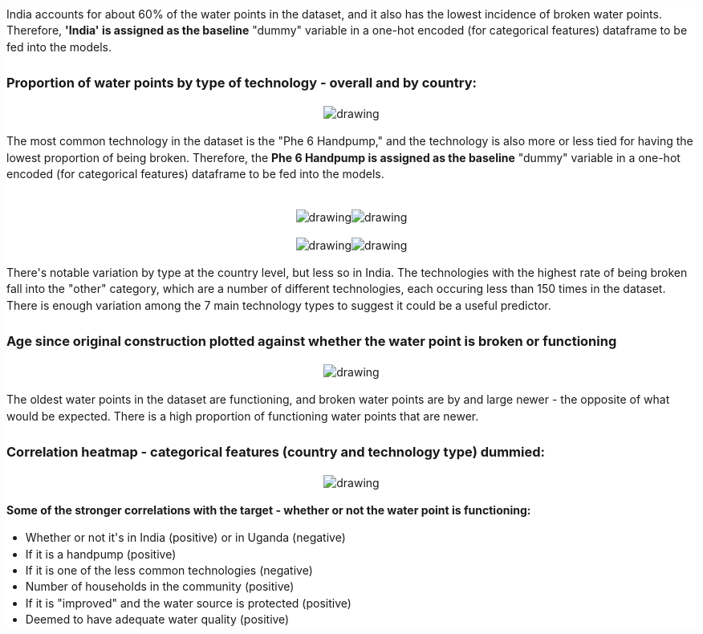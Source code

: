 India accounts for about 60% of the water points in the dataset, and it also has the lowest incidence of broken water points. Therefore, **'India' is assigned as the baseline** "dummy" variable in a one-hot encoded (for categorical features) dataframe to be fed into the models.

### Proportion of water points by type of technology - overall and by country:
<div>
<P ALIGN=CENTER><img src="images/function_by_tech.png" alt="drawing" width="550"/>  </P>
</div>

The most common technology in the dataset is the "Phe 6 Handpump," and the technology is also more or less tied for having the lowest proportion of being broken. Therefore, the **Phe 6 Handpump is assigned as the baseline** "dummy" variable in a one-hot encoded (for categorical features) dataframe to be fed into the models.
 <br />
 <br />
<div>
<P ALIGN=CENTER><img src="images/function_by_tech_india.png" alt="drawing" width="375"/><img src="images/function_by_tech_malawi.png" alt="drawing" width="375"/>  </P>
</div>
<div>
<P ALIGN=CENTER><img src="images/function_by_tech_rwanda.png" alt="drawing" width="375"/><img src="images/function_by_tech_uganda.png" alt="drawing" width="375"/>  </P>
</div>

There's notable variation by type at the country level, but less so in India. The technologies with the highest rate of being broken fall into the "other" category, which are a number of different technologies, each occuring less than 150 times in the dataset. There is enough variation among the 7 main technology types to suggest it could be a useful predictor.

### Age since original construction plotted against whether the water point is broken or functioning
<div>
<P ALIGN=CENTER><img src="images/dist_by_age.png" alt="drawing" width="550"/> </P>
</div>

The oldest water points in the dataset are functioning, and broken water points are by and large newer - the opposite of what would be expected. There is a high proportion of functioning water points that are newer.

### Correlation heatmap - categorical features (country and technology type) dummied:
<div>
<P ALIGN=CENTER><img src="images/ cool_heat_annotated.png" alt="drawing" width="800"/> </P>
</div>

**Some of the stronger correlations with the target - whether or not the water point is functioning:**
* Whether or not it's in India (positive) or in Uganda (negative)                           
* If it is a handpump (positive)
* If it is one of the less common technologies (negative)
* Number of households in the community (positive)
* If it is "improved" and the water source is protected (positive)
* Deemed to have adequate water quality (positive)

